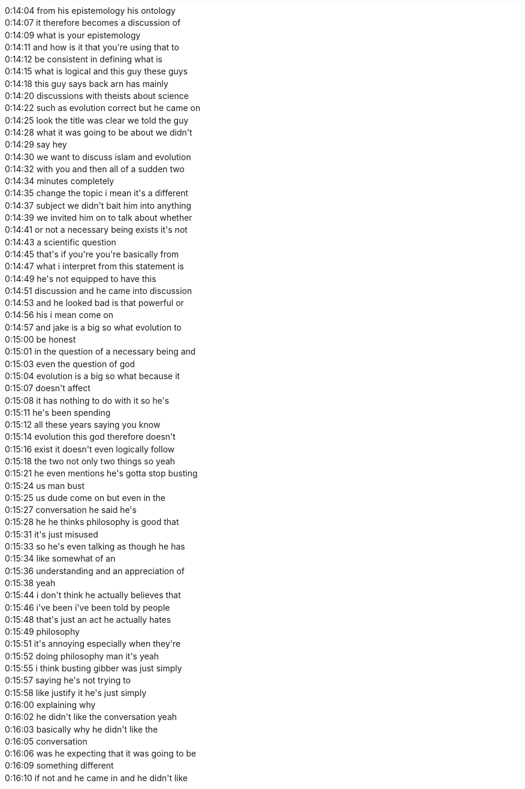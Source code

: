 <a onclick="modifyYTiframeseektime('844')">0:14:04</a> from his epistemology his ontology  
<a onclick="modifyYTiframeseektime('847')">0:14:07</a> it therefore becomes a discussion of  
<a onclick="modifyYTiframeseektime('849')">0:14:09</a> what is your epistemology  
<a onclick="modifyYTiframeseektime('851')">0:14:11</a> and how is it that you're using that to  
<a onclick="modifyYTiframeseektime('852')">0:14:12</a> be consistent in defining what is  
<a onclick="modifyYTiframeseektime('855')">0:14:15</a> what is logical and this guy these guys  
<a onclick="modifyYTiframeseektime('858')">0:14:18</a> this guy says back arn has mainly  
<a onclick="modifyYTiframeseektime('860')">0:14:20</a> discussions with theists about science  
<a onclick="modifyYTiframeseektime('862')">0:14:22</a> such as evolution correct but he came on  
<a onclick="modifyYTiframeseektime('865')">0:14:25</a> look the title was clear we told the guy  
<a onclick="modifyYTiframeseektime('868')">0:14:28</a> what it was going to be about we didn't  
<a onclick="modifyYTiframeseektime('869')">0:14:29</a> say hey  
<a onclick="modifyYTiframeseektime('870')">0:14:30</a> we want to discuss islam and evolution  
<a onclick="modifyYTiframeseektime('872')">0:14:32</a> with you and then all of a sudden two  
<a onclick="modifyYTiframeseektime('874')">0:14:34</a> minutes completely  
<a onclick="modifyYTiframeseektime('875')">0:14:35</a> change the topic i mean it's a different  
<a onclick="modifyYTiframeseektime('877')">0:14:37</a> subject we didn't bait him into anything  
<a onclick="modifyYTiframeseektime('879')">0:14:39</a> we invited him on to talk about whether  
<a onclick="modifyYTiframeseektime('881')">0:14:41</a> or not a necessary being exists it's not  
<a onclick="modifyYTiframeseektime('883')">0:14:43</a> a scientific question  
<a onclick="modifyYTiframeseektime('885')">0:14:45</a> that's if you're you're basically from  
<a onclick="modifyYTiframeseektime('887')">0:14:47</a> what i interpret from this statement is  
<a onclick="modifyYTiframeseektime('889')">0:14:49</a> he's not equipped to have this  
<a onclick="modifyYTiframeseektime('891')">0:14:51</a> discussion and he came into discussion  
<a onclick="modifyYTiframeseektime('893')">0:14:53</a> and he looked bad is that powerful or  
<a onclick="modifyYTiframeseektime('896')">0:14:56</a> his i mean come on  
<a onclick="modifyYTiframeseektime('897')">0:14:57</a> and jake is a big so what evolution to  
<a onclick="modifyYTiframeseektime('900')">0:15:00</a> be honest  
<a onclick="modifyYTiframeseektime('901')">0:15:01</a> in the question of a necessary being and  
<a onclick="modifyYTiframeseektime('903')">0:15:03</a> even the question of god  
<a onclick="modifyYTiframeseektime('904')">0:15:04</a> evolution is a big so what because it  
<a onclick="modifyYTiframeseektime('907')">0:15:07</a> doesn't affect  
<a onclick="modifyYTiframeseektime('908')">0:15:08</a> it has nothing to do with it so he's  
<a onclick="modifyYTiframeseektime('911')">0:15:11</a> he's been spending  
<a onclick="modifyYTiframeseektime('912')">0:15:12</a> all these years saying you know  
<a onclick="modifyYTiframeseektime('914')">0:15:14</a> evolution this god therefore doesn't  
<a onclick="modifyYTiframeseektime('916')">0:15:16</a> exist it doesn't even logically follow  
<a onclick="modifyYTiframeseektime('918')">0:15:18</a> the two not only two things so yeah  
<a onclick="modifyYTiframeseektime('921')">0:15:21</a> he even mentions he's gotta stop busting  
<a onclick="modifyYTiframeseektime('924')">0:15:24</a> us man bust  
<a onclick="modifyYTiframeseektime('925')">0:15:25</a> us dude come on but even in the  
<a onclick="modifyYTiframeseektime('927')">0:15:27</a> conversation he said he's  
<a onclick="modifyYTiframeseektime('928')">0:15:28</a> he he thinks philosophy is good that  
<a onclick="modifyYTiframeseektime('931')">0:15:31</a> it's just misused  
<a onclick="modifyYTiframeseektime('933')">0:15:33</a> so he's even talking as though he has  
<a onclick="modifyYTiframeseektime('934')">0:15:34</a> like somewhat of an  
<a onclick="modifyYTiframeseektime('936')">0:15:36</a> understanding and an appreciation of  
<a onclick="modifyYTiframeseektime('938')">0:15:38</a> yeah  
<a onclick="modifyYTiframeseektime('944')">0:15:44</a> i don't think he actually believes that  
<a onclick="modifyYTiframeseektime('946')">0:15:46</a> i've been i've been told by people  
<a onclick="modifyYTiframeseektime('948')">0:15:48</a> that's just an act he actually hates  
<a onclick="modifyYTiframeseektime('949')">0:15:49</a> philosophy  
<a onclick="modifyYTiframeseektime('951')">0:15:51</a> it's annoying especially when they're  
<a onclick="modifyYTiframeseektime('952')">0:15:52</a> doing philosophy man it's yeah  
<a onclick="modifyYTiframeseektime('955')">0:15:55</a> i think busting gibber was just simply  
<a onclick="modifyYTiframeseektime('957')">0:15:57</a> saying he's not trying to  
<a onclick="modifyYTiframeseektime('958')">0:15:58</a> like justify it he's just simply  
<a onclick="modifyYTiframeseektime('960')">0:16:00</a> explaining why  
<a onclick="modifyYTiframeseektime('962')">0:16:02</a> he didn't like the conversation yeah  
<a onclick="modifyYTiframeseektime('963')">0:16:03</a> basically why he didn't like the  
<a onclick="modifyYTiframeseektime('965')">0:16:05</a> conversation  
<a onclick="modifyYTiframeseektime('966')">0:16:06</a> was he expecting that it was going to be  
<a onclick="modifyYTiframeseektime('969')">0:16:09</a> something different  
<a onclick="modifyYTiframeseektime('970')">0:16:10</a> if not and he came in and he didn't like  